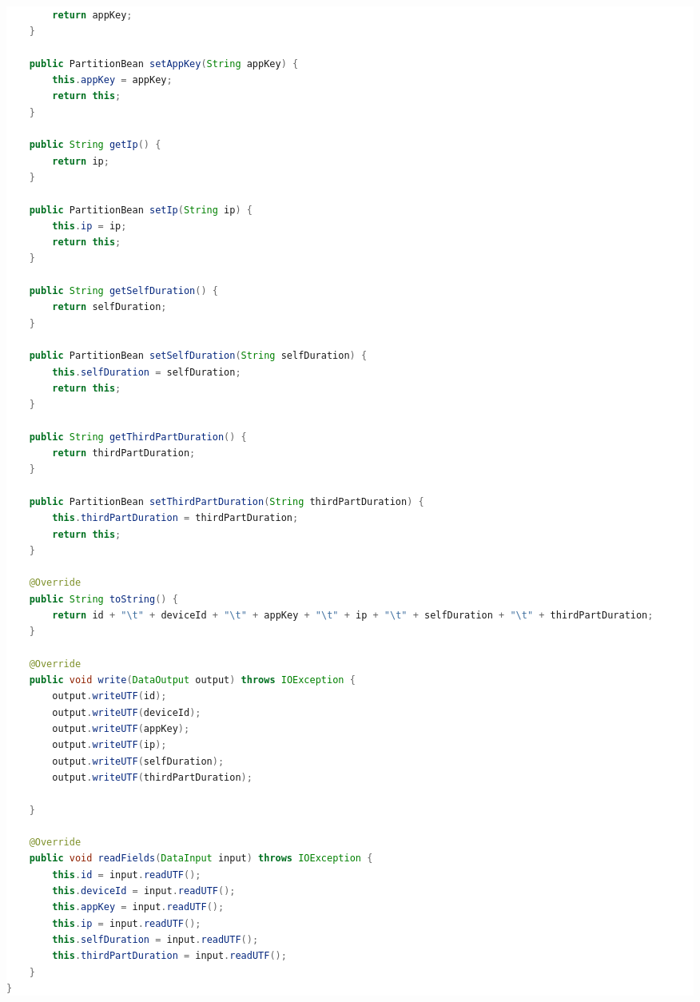 ```java
        return appKey;
    }

    public PartitionBean setAppKey(String appKey) {
        this.appKey = appKey;
        return this;
    }

    public String getIp() {
        return ip;
    }

    public PartitionBean setIp(String ip) {
        this.ip = ip;
        return this;
    }

    public String getSelfDuration() {
        return selfDuration;
    }

    public PartitionBean setSelfDuration(String selfDuration) {
        this.selfDuration = selfDuration;
        return this;
    }

    public String getThirdPartDuration() {
        return thirdPartDuration;
    }

    public PartitionBean setThirdPartDuration(String thirdPartDuration) {
        this.thirdPartDuration = thirdPartDuration;
        return this;
    }

    @Override
    public String toString() {
        return id + "\t" + deviceId + "\t" + appKey + "\t" + ip + "\t" + selfDuration + "\t" + thirdPartDuration;
    }

    @Override
    public void write(DataOutput output) throws IOException {
        output.writeUTF(id);
        output.writeUTF(deviceId);
        output.writeUTF(appKey);
        output.writeUTF(ip);
        output.writeUTF(selfDuration);
        output.writeUTF(thirdPartDuration);

    }

    @Override
    public void readFields(DataInput input) throws IOException {
        this.id = input.readUTF();
        this.deviceId = input.readUTF();
        this.appKey = input.readUTF();
        this.ip = input.readUTF();
        this.selfDuration = input.readUTF();
        this.thirdPartDuration = input.readUTF();
    }
}

```